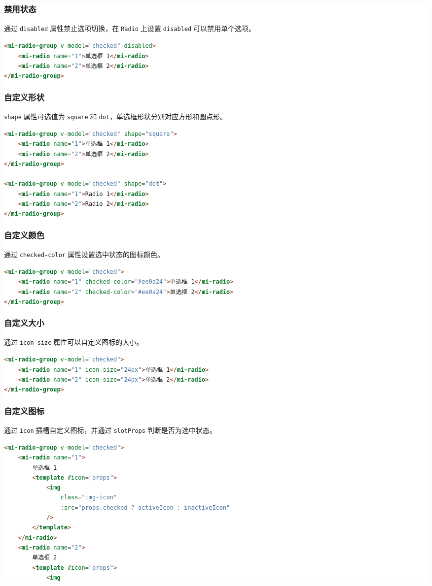 ### 禁用状态

通过 `disabled` 属性禁止选项切换，在 `Radio` 上设置 `disabled` 可以禁用单个选项。

```html
<mi-radio-group v-model="checked" disabled>
    <mi-radio name="1">单选框 1</mi-radio>
    <mi-radio name="2">单选框 2</mi-radio>
</mi-radio-group>
```

### 自定义形状

`shape` 属性可选值为 `square` 和 `dot`，单选框形状分别对应方形和圆点形。

```html
<mi-radio-group v-model="checked" shape="square">
    <mi-radio name="1">单选框 1</mi-radio>
    <mi-radio name="2">单选框 2</mi-radio>
</mi-radio-group>

<mi-radio-group v-model="checked" shape="dot">
    <mi-radio name="1">Radio 1</mi-radio>
    <mi-radio name="2">Radio 2</mi-radio>
</mi-radio-group>
```

### 自定义颜色

通过 `checked-color` 属性设置选中状态的图标颜色。

```html
<mi-radio-group v-model="checked">
    <mi-radio name="1" checked-color="#ee0a24">单选框 1</mi-radio>
    <mi-radio name="2" checked-color="#ee0a24">单选框 2</mi-radio>
</mi-radio-group>
```

### 自定义大小

通过 `icon-size` 属性可以自定义图标的大小。

```html
<mi-radio-group v-model="checked">
    <mi-radio name="1" icon-size="24px">单选框 1</mi-radio>
    <mi-radio name="2" icon-size="24px">单选框 2</mi-radio>
</mi-radio-group>
```

### 自定义图标

通过 `icon` 插槽自定义图标，并通过 `slotProps` 判断是否为选中状态。

```html
<mi-radio-group v-model="checked">
    <mi-radio name="1">
        单选框 1
        <template #icon="props">
            <img
                class="img-icon"
                :src="props.checked ? activeIcon : inactiveIcon"
            />
        </template>
    </mi-radio>
    <mi-radio name="2">
        单选框 2
        <template #icon="props">
            <img
```